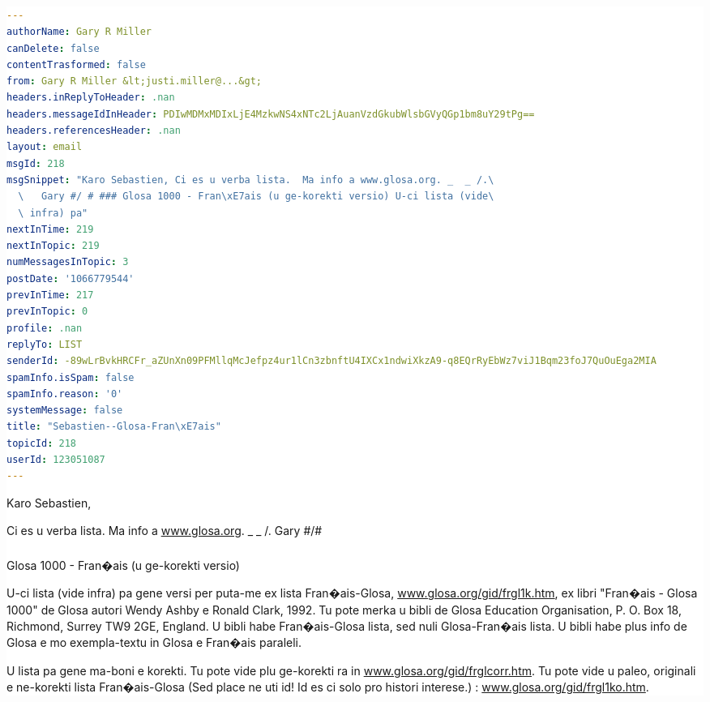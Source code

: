 ```yaml
---
authorName: Gary R Miller
canDelete: false
contentTrasformed: false
from: Gary R Miller &lt;justi.miller@...&gt;
headers.inReplyToHeader: .nan
headers.messageIdInHeader: PDIwMDMxMDIxLjE4MzkwNS4xNTc2LjAuanVzdGkubWlsbGVyQGp1bm8uY29tPg==
headers.referencesHeader: .nan
layout: email
msgId: 218
msgSnippet: "Karo Sebastien, Ci es u verba lista.  Ma info a www.glosa.org. _  _ /.\
  \   Gary #/ # ### Glosa 1000 - Fran\xE7ais (u ge-korekti versio) U-ci lista (vide\
  \ infra) pa"
nextInTime: 219
nextInTopic: 219
numMessagesInTopic: 3
postDate: '1066779544'
prevInTime: 217
prevInTopic: 0
profile: .nan
replyTo: LIST
senderId: -89wLrBvkHRCFr_aZUnXn09PFMllqMcJefpz4ur1lCn3zbnftU4IXCx1ndwiXkzA9-q8EQrRyEbWz7viJ1Bqm23foJ7QuOuEga2MIA
spamInfo.isSpam: false
spamInfo.reason: '0'
systemMessage: false
title: "Sebastien--Glosa-Fran\xE7ais"
topicId: 218
userId: 123051087
---
```


Karo Sebastien,

Ci es u verba lista.  Ma info a www.glosa.org.
_  _
  /.   Gary
#/\#
###

Glosa 1000 - Fran�ais
(u ge-korekti versio)

U-ci lista (vide infra) pa gene versi per puta-me ex lista
Fran�ais-Glosa, www.glosa.org/gid/frgl1k.htm, ex libri "Fran�ais - Glosa
1000" de Glosa autori Wendy Ashby e Ronald Clark, 1992. Tu pote merka u
bibli de Glosa Education Organisation, P. O. Box 18, Richmond, Surrey TW9
2GE, England. U bibli habe Fran�ais-Glosa lista, sed nuli Glosa-Fran�ais
lista. U bibli habe plus info de Glosa e mo exempla-textu in Glosa e
Fran�ais paraleli. 

U lista pa gene ma-boni e korekti. Tu pote vide plu ge-korekti ra in
www.glosa.org/gid/frglcorr.htm. Tu pote vide u paleo, originali e
ne-korekti lista Fran�ais-Glosa (Sed place ne uti id! Id es ci solo pro
histori interese.) : www.glosa.org/gid/frgl1ko.htm. 
